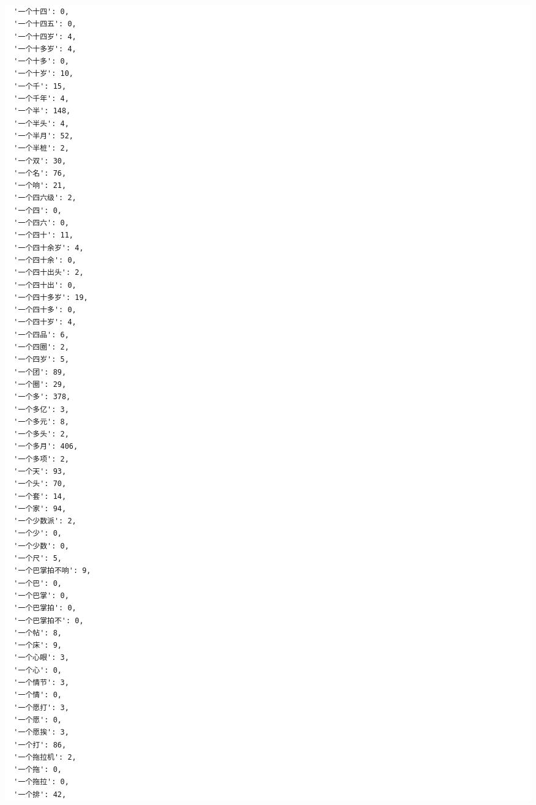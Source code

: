       '一个十四': 0,
      '一个十四五': 0,
      '一个十四岁': 4,
      '一个十多岁': 4,
      '一个十多': 0,
      '一个十岁': 10,
      '一个千': 15,
      '一个千年': 4,
      '一个半': 148,
      '一个半头': 4,
      '一个半月': 52,
      '一个半桩': 2,
      '一个双': 30,
      '一个名': 76,
      '一个响': 21,
      '一个四六级': 2,
      '一个四': 0,
      '一个四六': 0,
      '一个四十': 11,
      '一个四十余岁': 4,
      '一个四十余': 0,
      '一个四十出头': 2,
      '一个四十出': 0,
      '一个四十多岁': 19,
      '一个四十多': 0,
      '一个四十岁': 4,
      '一个四品': 6,
      '一个四圈': 2,
      '一个四岁': 5,
      '一个团': 89,
      '一个圈': 29,
      '一个多': 378,
      '一个多亿': 3,
      '一个多元': 8,
      '一个多头': 2,
      '一个多月': 406,
      '一个多项': 2,
      '一个天': 93,
      '一个头': 70,
      '一个套': 14,
      '一个家': 94,
      '一个少数派': 2,
      '一个少': 0,
      '一个少数': 0,
      '一个尺': 5,
      '一个巴掌拍不响': 9,
      '一个巴': 0,
      '一个巴掌': 0,
      '一个巴掌拍': 0,
      '一个巴掌拍不': 0,
      '一个帖': 8,
      '一个床': 9,
      '一个心眼': 3,
      '一个心': 0,
      '一个情节': 3,
      '一个情': 0,
      '一个愿打': 3,
      '一个愿': 0,
      '一个愿挨': 3,
      '一个打': 86,
      '一个拖拉机': 2,
      '一个拖': 0,
      '一个拖拉': 0,
      '一个排': 42,